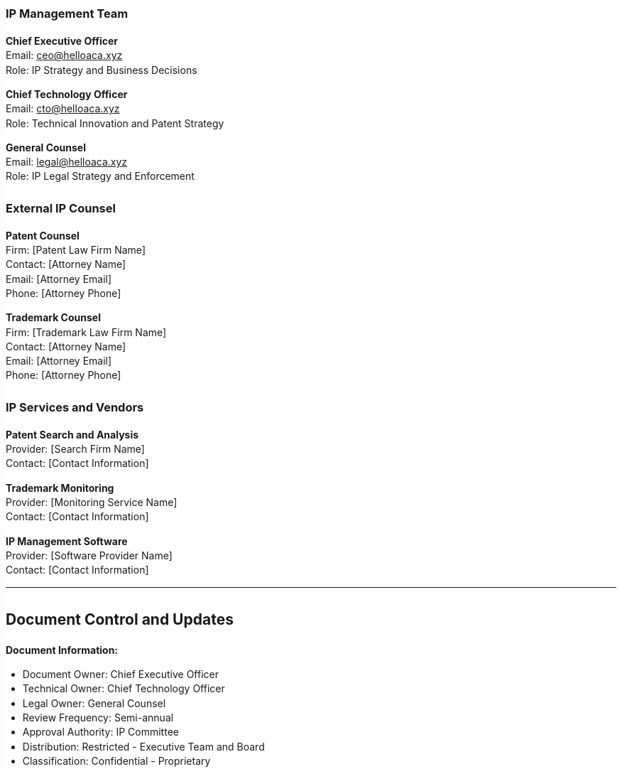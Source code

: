 ### IP Management Team

**Chief Executive Officer**  
Email: ceo@helloaca.xyz  
Role: IP Strategy and Business Decisions

**Chief Technology Officer**  
Email: cto@helloaca.xyz  
Role: Technical Innovation and Patent Strategy

**General Counsel**  
Email: legal@helloaca.xyz  
Role: IP Legal Strategy and Enforcement

### External IP Counsel

**Patent Counsel**  
Firm: [Patent Law Firm Name]  
Contact: [Attorney Name]  
Email: [Attorney Email]  
Phone: [Attorney Phone]

**Trademark Counsel**  
Firm: [Trademark Law Firm Name]  
Contact: [Attorney Name]  
Email: [Attorney Email]  
Phone: [Attorney Phone]

### IP Services and Vendors

**Patent Search and Analysis**  
Provider: [Search Firm Name]  
Contact: [Contact Information]

**Trademark Monitoring**  
Provider: [Monitoring Service Name]  
Contact: [Contact Information]

**IP Management Software**  
Provider: [Software Provider Name]  
Contact: [Contact Information]

---

## Document Control and Updates

**Document Information:**
- Document Owner: Chief Executive Officer
- Technical Owner: Chief Technology Officer
- Legal Owner: General Counsel
- Review Frequency: Semi-annual
- Approval Authority: IP Committee
- Distribution: Restricted - Executive Team and Board
- Classification: Confidential - Proprietary
